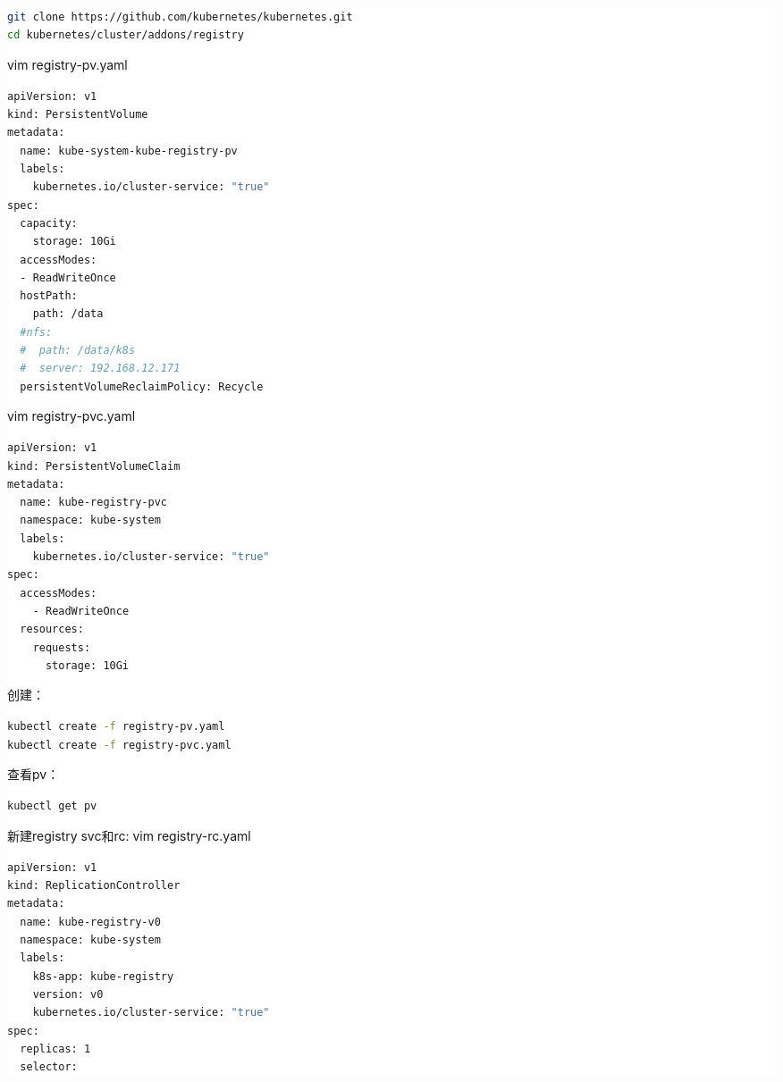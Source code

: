 ```bash
git clone https://github.com/kubernetes/kubernetes.git
cd kubernetes/cluster/addons/registry
```
vim registry-pv.yaml
```bash
apiVersion: v1
kind: PersistentVolume
metadata:
  name: kube-system-kube-registry-pv
  labels:
    kubernetes.io/cluster-service: "true"
spec:
  capacity:
    storage: 10Gi
  accessModes:
  - ReadWriteOnce
  hostPath:
    path: /data
  #nfs:
  #  path: /data/k8s
  #  server: 192.168.12.171
  persistentVolumeReclaimPolicy: Recycle
```

vim registry-pvc.yaml
```bash
apiVersion: v1
kind: PersistentVolumeClaim
metadata:
  name: kube-registry-pvc
  namespace: kube-system
  labels:
    kubernetes.io/cluster-service: "true"
spec:
  accessModes:
    - ReadWriteOnce
  resources:
    requests:
      storage: 10Gi
```

创建：
```bash
kubectl create -f registry-pv.yaml 
kubectl create -f registry-pvc.yaml
``` 

查看pv：
```bash
kubectl get pv
```

新建registry svc和rc:
vim registry-rc.yaml 
```bash
apiVersion: v1
kind: ReplicationController
metadata:
  name: kube-registry-v0
  namespace: kube-system
  labels:
    k8s-app: kube-registry
    version: v0
    kubernetes.io/cluster-service: "true"
spec:
  replicas: 1
  selector:
```